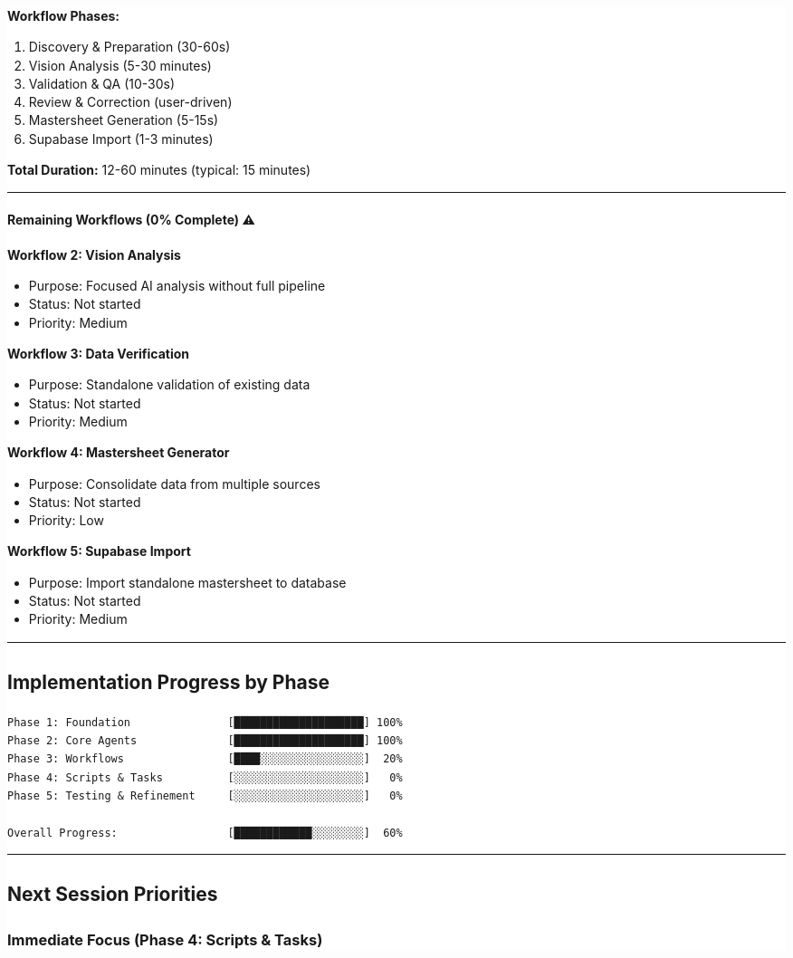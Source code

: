 **Workflow Phases:**
1. Discovery & Preparation (30-60s)
2. Vision Analysis (5-30 minutes)
3. Validation & QA (10-30s)
4. Review & Correction (user-driven)
5. Mastersheet Generation (5-15s)
6. Supabase Import (1-3 minutes)

**Total Duration:** 12-60 minutes (typical: 15 minutes)

---

#### Remaining Workflows (0% Complete) ⚠️

**Workflow 2: Vision Analysis**
- Purpose: Focused AI analysis without full pipeline
- Status: Not started
- Priority: Medium

**Workflow 3: Data Verification**
- Purpose: Standalone validation of existing data
- Status: Not started
- Priority: Medium

**Workflow 4: Mastersheet Generator**
- Purpose: Consolidate data from multiple sources
- Status: Not started
- Priority: Low

**Workflow 5: Supabase Import**
- Purpose: Import standalone mastersheet to database
- Status: Not started
- Priority: Medium

---

## Implementation Progress by Phase

```
Phase 1: Foundation               [████████████████████] 100%
Phase 2: Core Agents              [████████████████████] 100%
Phase 3: Workflows                [████░░░░░░░░░░░░░░░░]  20%
Phase 4: Scripts & Tasks          [░░░░░░░░░░░░░░░░░░░░]   0%
Phase 5: Testing & Refinement     [░░░░░░░░░░░░░░░░░░░░]   0%

Overall Progress:                 [████████████░░░░░░░░]  60%
```

---

## Next Session Priorities

### Immediate Focus (Phase 4: Scripts & Tasks)
